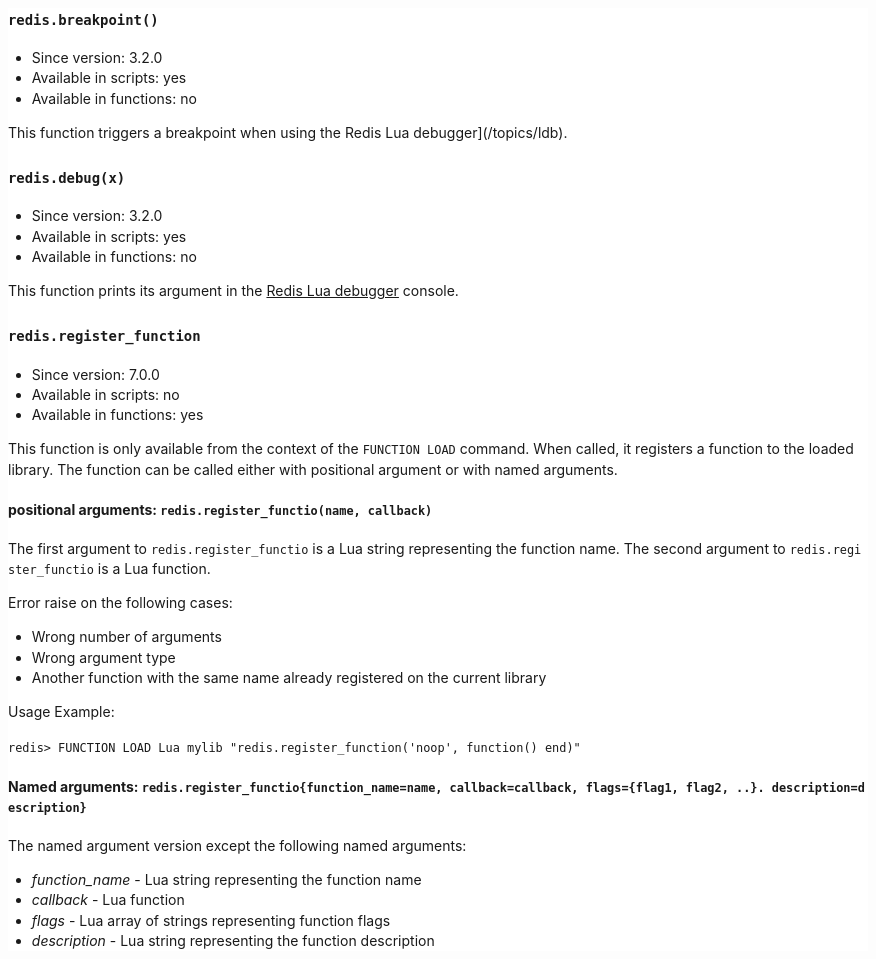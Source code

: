 ### <a name="redis.breakpoint()"></a>  `redis.breakpoint()`

* Since version: 3.2.0
* Available in scripts: yes
* Available in functions: no

This function triggers a breakpoint when using the Redis Lua debugger](/topics/ldb).

### <a name="redis.debug()"></a> `redis.debug(x)`

* Since version: 3.2.0
* Available in scripts: yes
* Available in functions: no

This function prints its argument in the [Redis Lua debugger](/topics/ldb) console.

### <a name="redis.register_function()"></a> `redis.register_function`

* Since version: 7.0.0
* Available in scripts: no
* Available in functions: yes

This function is only available from the context of the `FUNCTION LOAD` command.
When called, it registers a function to the loaded library.
The function can be called either with positional argument or with named arguments.

#### <a name="redis.register_function_pos_args"></a> positional arguments: `redis.register_functio(name, callback)`

The first argument to `redis.register_functio` is a Lua string representing the function name.
The second argument to `redis.register_functio` is a Lua function.

Error raise on the following cases:

* Wrong number of arguments
* Wrong argument type
* Another function with the same name already registered on the current library

Usage Example:

```
redis> FUNCTION LOAD Lua mylib "redis.register_function('noop', function() end)"
```

#### <a name="redis.register_function_named_args"></a> Named arguments:  `redis.register_functio{function_name=name, callback=callback, flags={flag1, flag2, ..}. description=description}`

The named argument version except the following named arguments:

* _function\_name_ - Lua string representing the function name
* _callback_ - Lua function
* _flags_ - Lua array of strings representing function flags
* _description_ - Lua string representing the function description
